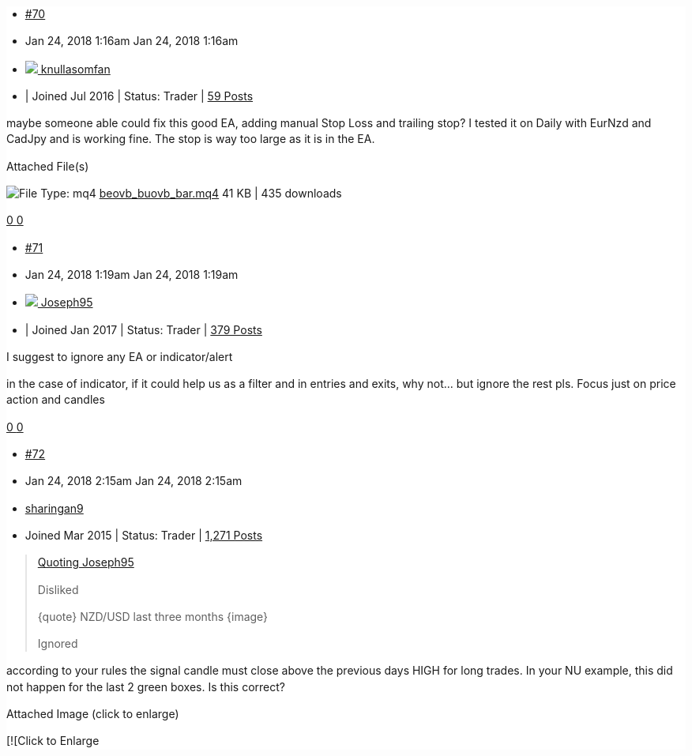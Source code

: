  * [#70](/thread/post/10699935#post10699935 "Post Permalink")

  * Jan 24, 2018 1:16am  Jan 24, 2018 1:16am 

  * [![](https://assets.faireconomy.media/nfs/customavatars/thumbs/medium/avatar477099_2.gif) knullasomfan](knullasomfan)

  * | Joined Jul 2016  | Status: Trader | [59 Posts](/search?do=process&provider=Member&searchuser=477099)

maybe someone able could fix this good EA, adding manual Stop Loss and trailing stop? I tested it on Daily with EurNzd and CadJpy and is working fine. The stop is way too large as it is in the EA. 

Attached File(s)

![File Type: mq4](https://assets.faireconomy.media/images/attach/mq4.gif) [beovb_buovb_bar.mq4](/attachment/file/2645143?d=1516724062) 41 KB | 435 downloads 

[0 ](javascript:void\(0\);) [0 ](javascript:void\(0\);)

  * [#71](/thread/post/10699939#post10699939 "Post Permalink")

  * Jan 24, 2018 1:19am  Jan 24, 2018 1:19am 

  * [![](https://assets.faireconomy.media/nfs/customavatars/thumbs/medium/avatar545840_1.gif) Joseph95](joseph95)

  * | Joined Jan 2017  | Status: Trader | [379 Posts](/search?do=process&provider=Member&searchuser=545840)

I suggest to ignore any EA or indicator/alert  
  
in the case of indicator, if it could help us as a filter and in entries and exits, why not... but ignore the rest pls. Focus just on price action and candles 

[0 ](javascript:void\(0\);) [0 ](javascript:void\(0\);)

  * [#72](/thread/post/10700203#post10700203 "Post Permalink")

  * Jan 24, 2018 2:15am  Jan 24, 2018 2:15am 

  * [ sharingan9](sharingan9)

  * Joined Mar 2015 | Status: Trader | [1,271 Posts](/search?do=process&provider=Member&searchuser=404406)

> [Quoting Joseph95](/thread/post/10698892#post10698892 "View Quoted Post")
> 
> Disliked
> 
> {quote} NZD/USD last three months {image}
> 
> Ignored

according to your rules the signal candle must close above the previous days HIGH for long trades. In your NU example, this did not happen for the last 2 green boxes. Is this correct?  
  

Attached Image (click to enlarge)

[![Click to Enlarge
